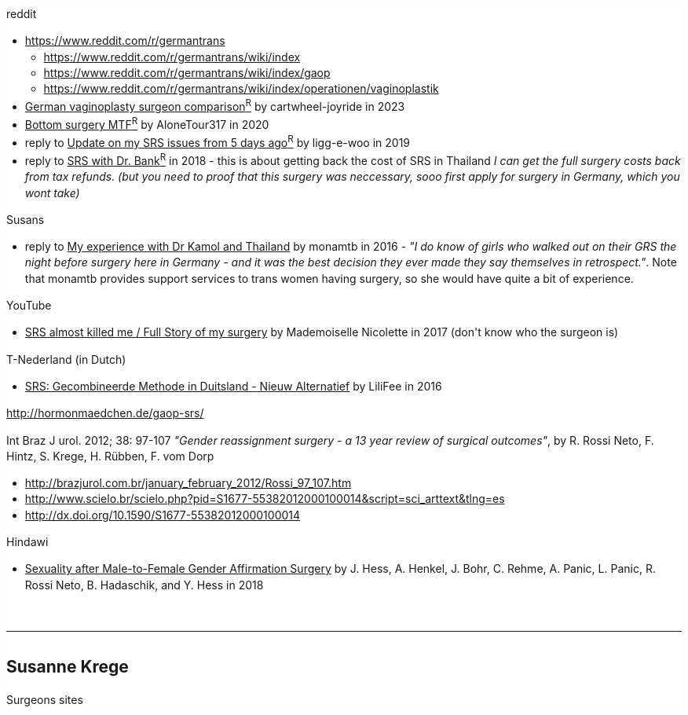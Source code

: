 reddit

* https://www.reddit.com/r/germantrans
    * https://www.reddit.com/r/germantrans/wiki/index
    * https://www.reddit.com/r/germantrans/wiki/index/gaop
    * https://www.reddit.com/r/germantrans/wiki/index/operationen/vaginoplastik
* [German vaginoplasty surgeon comparison<sup>R</sup>](https://www.reddit.com/r/germantrans/comments/11qn6mr/german_vaginoplasty_surgeon_comparison/) by cartwheel-joyride in 2023
* [Bottom surgery MTF<sup>R</sup>](https://www.reddit.com/r/Transgender_Surgeries/comments/fsz44i/bottom_surgery_mtf/) by AloneTour317 in 2020
* reply to [Update on my SRS issues from 5 days ago<sup>R</sup>](https://www.reddit.com/r/Transgender_Surgeries/comments/cch1r8/update_on_my_srs_issues_from_5_days_ago/eto40ix/) by ligg-e-woo in 2019
* reply to [SRS with Dr. Bank<sup>R</sup>](https://www.reddit.com/r/asktransgender/comments/99sg54/srs_with_dr_bank/e4qm8bw/) in 2018 - this is about getting back the cost of SRS in Thailand *I can get the full surgery costs back from tax refunds. (but you need to proof that this surgery was neccessary, sooo first apply for surgery in Germany, which you wont take)*

Susans

* reply to [My experience with Dr Kamol and Thailand](https://www.susans.org/forums/index.php/topic,206123.msg1840029.html#msg1840029) by monamtb in 2016 - *"I do know of girls who walked out on their GRS the night before surgery here in Germany - and it was the best decision they ever made they say themselves in retrospect."*. Note that monamtb provides support services to trans women having surgery, so she would have quite a bit of experience.

YouTube 

* [SRS almost killed me / Full Story of my surgery](https://www.youtube.com/watch?v=4fLsHMHUKHg) by Mademoiselle Nicolette in 2017 (don't know who the surgeon is)

T-Nederland (in Dutch)

* [SRS: Gecombineerde Methode in Duitsland - Nieuw Alternatief](https://t-nederland.nl/forum/viewtopic.php?f=28&t=3998) by LiliFee in 2016

http://hormonmaedchen.de/gaop-srs/

Int Braz J urol. 2012; 38: 97-107 *"Gender reassignment surgery - a 13 year review of surgical outcomes"*,  by R. Rossi Neto, F. Hintz, S. Krege, H. Rübben, F. vom Dorp

* http://brazjurol.com.br/january_february_2012/Rossi_97_107.htm
* http://www.scielo.br/scielo.php?pid=S1677-55382012000100014&script=sci_arttext&tlng=es
* http://dx.doi.org/10.1590/S1677-55382012000100014 

Hindawi

* [Sexuality after Male-to-Female Gender Affirmation Surgery](https://www.hindawi.com/journals/bmri/2018/9037979/) by J. Hess, A. Henkel, J. Bohr, C. Rehme, A. Panic, L. Panic, R. Rossi Neto, B. Hadaschik, and Y. Hess in 2018

<br />

---

## Susanne Krege

Surgeons sites
